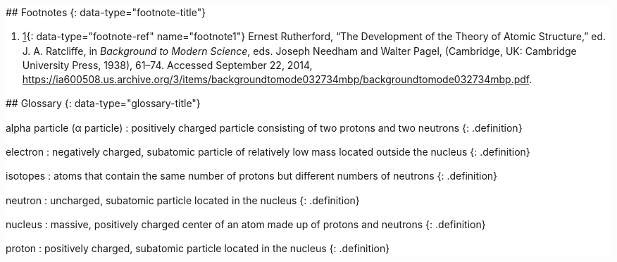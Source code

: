 </div>
</div>

<div data-type="footnote-refs" markdown="1">
## Footnotes
{: data-type="footnote-title"}

1.  [1](#footnote-ref1){: data-type="footnote-ref" name="footnote1"} Ernest Rutherford, “The Development of the Theory of Atomic Structure,” ed. J. A. Ratcliffe, in *Background to Modern Science*, eds. Joseph Needham and Walter Pagel, (Cambridge, UK: Cambridge University Press, 1938), 61–74. Accessed September 22, 2014, https://ia600508.us.archive.org/3/items/backgroundtomode032734mbp/backgroundtomode032734mbp.pdf.

</div>

<div data-type="glossary" markdown="1">
## Glossary
{: data-type="glossary-title"}

alpha particle (α particle)
: positively charged particle consisting of two protons and two neutrons
{: .definition}

electron
: negatively charged, subatomic particle of relatively low mass located outside the nucleus
{: .definition}

isotopes
: atoms that contain the same number of protons but different numbers of neutrons
{: .definition}

neutron
: uncharged, subatomic particle located in the nucleus
{: .definition}

nucleus
: massive, positively charged center of an atom made up of protons and neutrons
{: .definition}

proton
: positively charged, subatomic particle located in the nucleus
{: .definition}

</div>



[1]: http://openstaxcollege.org/l/16JJThomson
[2]: http://openstaxcollege.org/l/16Rutherford
[3]: http://openstaxcollege.org/l/16PhetScatter
